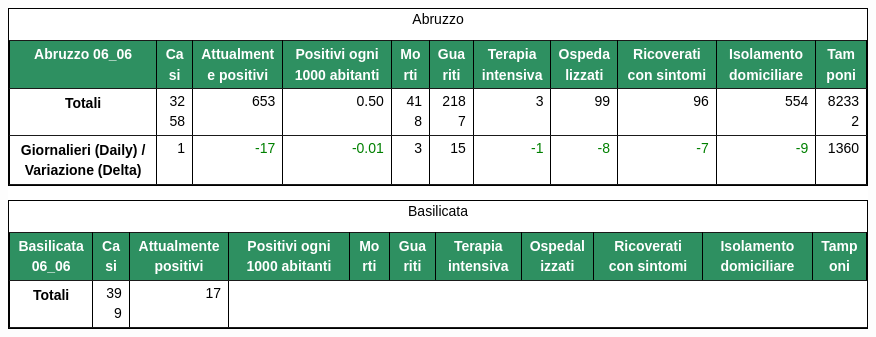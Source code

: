 <table style=" color:black; font-size:12; font-family:arial; text-align:center; " cellpadding="2.5" cellspacing="0" border="1" bordercolor="black" bgcolor="#FFFFFF">
			<caption>Abruzzo</caption>
			<tr style="color:#FFFFFF;background:#2E9061">
				<th>Abruzzo 06_06</th>
				<th>Casi</th>
				<th>Attualmente positivi</th>
				<th>Positivi ogni 1000 abitanti</th>
				<th>Morti</th>
				<th>Guariti</th>
				<th>Terapia intensiva</th>
				<th>Ospedalizzati</th>
				<th>Ricoverati con sintomi</th>
				<th>Isolamento domiciliare</th>
				<th>Tamponi</th>
			</tr>
			<tr>
				<th>Totali</th>
				<td align="right"> 3258</td>
				<td align="right"> 653</td>
				<td align="right"> 0.50</td>
				<td align="right"> 418</td>
				<td align="right"> 2187</td>
				<td align="right"> 3</td>
				<td align="right"> 99</td>
				<td align="right"> 96</td>
				<td align="right"> 554</td>
				<td align="right"> 82332</td>
			</tr>
			<tr>
				<th>Giornalieri (Daily) / Variazione (Delta)</th>
				<td align="right"> 1</td>
				<td align="right" style=" color:green; "> -17</td>
				<td align="right" style=" color:green; "> -0.01</td>
				<td align="right"> 3</td>
				<td align="right"> 15</td>
				<td align="right" style=" color:green; "> -1</td>
				<td align="right" style=" color:green; "> -8</td>
				<td align="right" style=" color:green; "> -7</td>
				<td align="right" style=" color:green; "> -9</td>
				<td align="right"> 1360</td>
			</tr>
</table>

<table style=" color:black; font-size:12; font-family:arial; text-align:center; " cellpadding="2.5" cellspacing="0" border="1" bordercolor="black" bgcolor="#FFFFFF">
			<caption>Basilicata</caption>
			<tr style="color:#FFFFFF;background:#2E9061">
				<th>Basilicata 06_06</th>
				<th>Casi</th>
				<th>Attualmente positivi</th>
				<th>Positivi ogni 1000 abitanti</th>
				<th>Morti</th>
				<th>Guariti</th>
				<th>Terapia intensiva</th>
				<th>Ospedalizzati</th>
				<th>Ricoverati con sintomi</th>
				<th>Isolamento domiciliare</th>
				<th>Tamponi</th>
			</tr>
			<tr>
				<th>Totali</th>
				<td align="right"> 399</td>
				<td align="right"> 17</td>